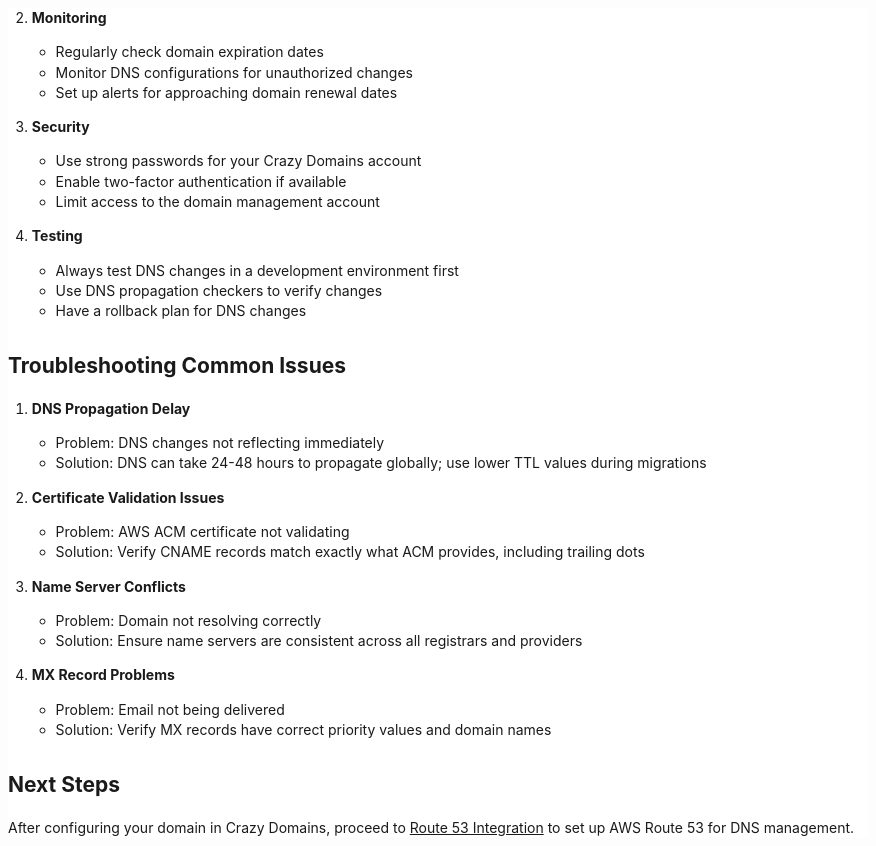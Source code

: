 2. **Monitoring**
   - Regularly check domain expiration dates
   - Monitor DNS configurations for unauthorized changes
   - Set up alerts for approaching domain renewal dates

3. **Security**
   - Use strong passwords for your Crazy Domains account
   - Enable two-factor authentication if available
   - Limit access to the domain management account

4. **Testing**
   - Always test DNS changes in a development environment first
   - Use DNS propagation checkers to verify changes
   - Have a rollback plan for DNS changes

## Troubleshooting Common Issues

1. **DNS Propagation Delay**
   - Problem: DNS changes not reflecting immediately
   - Solution: DNS can take 24-48 hours to propagate globally; use lower TTL values during migrations

2. **Certificate Validation Issues**
   - Problem: AWS ACM certificate not validating
   - Solution: Verify CNAME records match exactly what ACM provides, including trailing dots

3. **Name Server Conflicts**
   - Problem: Domain not resolving correctly
   - Solution: Ensure name servers are consistent across all registrars and providers

4. **MX Record Problems**
   - Problem: Email not being delivered
   - Solution: Verify MX records have correct priority values and domain names

## Next Steps

After configuring your domain in Crazy Domains, proceed to [Route 53 Integration](./02-route53-integration.md) to set up AWS Route 53 for DNS management.